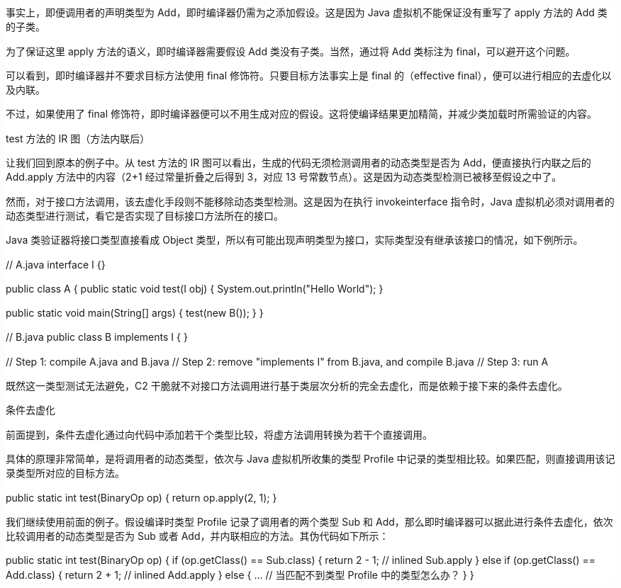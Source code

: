 
事实上，即便调用者的声明类型为 Add，即时编译器仍需为之添加假设。这是因为 Java 虚拟机不能保证没有重写了 apply 方法的 Add 类的子类。

为了保证这里 apply 方法的语义，即时编译器需要假设 Add 类没有子类。当然，通过将 Add 类标注为 final，可以避开这个问题。

可以看到，即时编译器并不要求目标方法使用 final 修饰符。只要目标方法事实上是 final 的（effective final），便可以进行相应的去虚化以及内联。

不过，如果使用了 final 修饰符，即时编译器便可以不用生成对应的假设。这将使编译结果更加精简，并减少类加载时所需验证的内容。



test 方法的 IR 图（方法内联后）

让我们回到原本的例子中。从 test 方法的 IR 图可以看出，生成的代码无须检测调用者的动态类型是否为 Add，便直接执行内联之后的 Add.apply 方法中的内容（2+1 经过常量折叠之后得到 3，对应 13 号常数节点）。这是因为动态类型检测已被移至假设之中了。

然而，对于接口方法调用，该去虚化手段则不能移除动态类型检测。这是因为在执行 invokeinterface 指令时，Java 虚拟机必须对调用者的动态类型进行测试，看它是否实现了目标接口方法所在的接口。


Java 类验证器将接口类型直接看成 Object 类型，所以有可能出现声明类型为接口，实际类型没有继承该接口的情况，如下例所示。


// A.java
interface I {}
 
public class A {
  public static void test(I obj) {
    System.out.println("Hello World");
  }
  
  public static void main(String[] args) {
    test(new B());
  }
}
 
// B.java
public class B implements I { }
 
// Step 1: compile A.java and B.java
// Step 2: remove "implements I" from B.java, and compile B.java
// Step 3: run A


既然这一类型测试无法避免，C2 干脆就不对接口方法调用进行基于类层次分析的完全去虚化，而是依赖于接下来的条件去虚化。

条件去虚化

前面提到，条件去虚化通过向代码中添加若干个类型比较，将虚方法调用转换为若干个直接调用。

具体的原理非常简单，是将调用者的动态类型，依次与 Java 虚拟机所收集的类型 Profile 中记录的类型相比较。如果匹配，则直接调用该记录类型所对应的目标方法。

  public static int test(BinaryOp op) {
    return op.apply(2, 1);
  }


我们继续使用前面的例子。假设编译时类型 Profile 记录了调用者的两个类型 Sub 和 Add，那么即时编译器可以据此进行条件去虚化，依次比较调用者的动态类型是否为 Sub 或者 Add，并内联相应的方法。其伪代码如下所示：

  public static int test(BinaryOp op) {
    if (op.getClass() == Sub.class) {
      return 2 - 1; // inlined Sub.apply
    } else if (op.getClass() == Add.class) {
      return 2 + 1; // inlined Add.apply
    } else {
      ... // 当匹配不到类型 Profile 中的类型怎么办？
    }
  }
